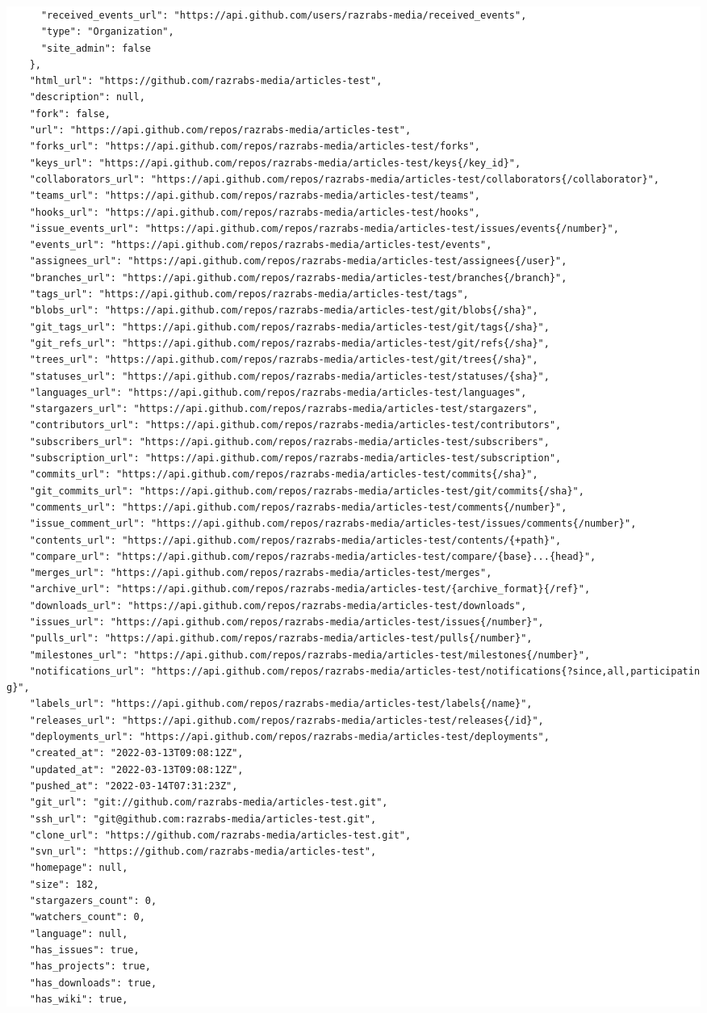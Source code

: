           "received_events_url": "https://api.github.com/users/razrabs-media/received_events",
          "type": "Organization",
          "site_admin": false
        },
        "html_url": "https://github.com/razrabs-media/articles-test",
        "description": null,
        "fork": false,
        "url": "https://api.github.com/repos/razrabs-media/articles-test",
        "forks_url": "https://api.github.com/repos/razrabs-media/articles-test/forks",
        "keys_url": "https://api.github.com/repos/razrabs-media/articles-test/keys{/key_id}",
        "collaborators_url": "https://api.github.com/repos/razrabs-media/articles-test/collaborators{/collaborator}",
        "teams_url": "https://api.github.com/repos/razrabs-media/articles-test/teams",
        "hooks_url": "https://api.github.com/repos/razrabs-media/articles-test/hooks",
        "issue_events_url": "https://api.github.com/repos/razrabs-media/articles-test/issues/events{/number}",
        "events_url": "https://api.github.com/repos/razrabs-media/articles-test/events",
        "assignees_url": "https://api.github.com/repos/razrabs-media/articles-test/assignees{/user}",
        "branches_url": "https://api.github.com/repos/razrabs-media/articles-test/branches{/branch}",
        "tags_url": "https://api.github.com/repos/razrabs-media/articles-test/tags",
        "blobs_url": "https://api.github.com/repos/razrabs-media/articles-test/git/blobs{/sha}",
        "git_tags_url": "https://api.github.com/repos/razrabs-media/articles-test/git/tags{/sha}",
        "git_refs_url": "https://api.github.com/repos/razrabs-media/articles-test/git/refs{/sha}",
        "trees_url": "https://api.github.com/repos/razrabs-media/articles-test/git/trees{/sha}",
        "statuses_url": "https://api.github.com/repos/razrabs-media/articles-test/statuses/{sha}",
        "languages_url": "https://api.github.com/repos/razrabs-media/articles-test/languages",
        "stargazers_url": "https://api.github.com/repos/razrabs-media/articles-test/stargazers",
        "contributors_url": "https://api.github.com/repos/razrabs-media/articles-test/contributors",
        "subscribers_url": "https://api.github.com/repos/razrabs-media/articles-test/subscribers",
        "subscription_url": "https://api.github.com/repos/razrabs-media/articles-test/subscription",
        "commits_url": "https://api.github.com/repos/razrabs-media/articles-test/commits{/sha}",
        "git_commits_url": "https://api.github.com/repos/razrabs-media/articles-test/git/commits{/sha}",
        "comments_url": "https://api.github.com/repos/razrabs-media/articles-test/comments{/number}",
        "issue_comment_url": "https://api.github.com/repos/razrabs-media/articles-test/issues/comments{/number}",
        "contents_url": "https://api.github.com/repos/razrabs-media/articles-test/contents/{+path}",
        "compare_url": "https://api.github.com/repos/razrabs-media/articles-test/compare/{base}...{head}",
        "merges_url": "https://api.github.com/repos/razrabs-media/articles-test/merges",
        "archive_url": "https://api.github.com/repos/razrabs-media/articles-test/{archive_format}{/ref}",
        "downloads_url": "https://api.github.com/repos/razrabs-media/articles-test/downloads",
        "issues_url": "https://api.github.com/repos/razrabs-media/articles-test/issues{/number}",
        "pulls_url": "https://api.github.com/repos/razrabs-media/articles-test/pulls{/number}",
        "milestones_url": "https://api.github.com/repos/razrabs-media/articles-test/milestones{/number}",
        "notifications_url": "https://api.github.com/repos/razrabs-media/articles-test/notifications{?since,all,participating}",
        "labels_url": "https://api.github.com/repos/razrabs-media/articles-test/labels{/name}",
        "releases_url": "https://api.github.com/repos/razrabs-media/articles-test/releases{/id}",
        "deployments_url": "https://api.github.com/repos/razrabs-media/articles-test/deployments",
        "created_at": "2022-03-13T09:08:12Z",
        "updated_at": "2022-03-13T09:08:12Z",
        "pushed_at": "2022-03-14T07:31:23Z",
        "git_url": "git://github.com/razrabs-media/articles-test.git",
        "ssh_url": "git@github.com:razrabs-media/articles-test.git",
        "clone_url": "https://github.com/razrabs-media/articles-test.git",
        "svn_url": "https://github.com/razrabs-media/articles-test",
        "homepage": null,
        "size": 182,
        "stargazers_count": 0,
        "watchers_count": 0,
        "language": null,
        "has_issues": true,
        "has_projects": true,
        "has_downloads": true,
        "has_wiki": true,